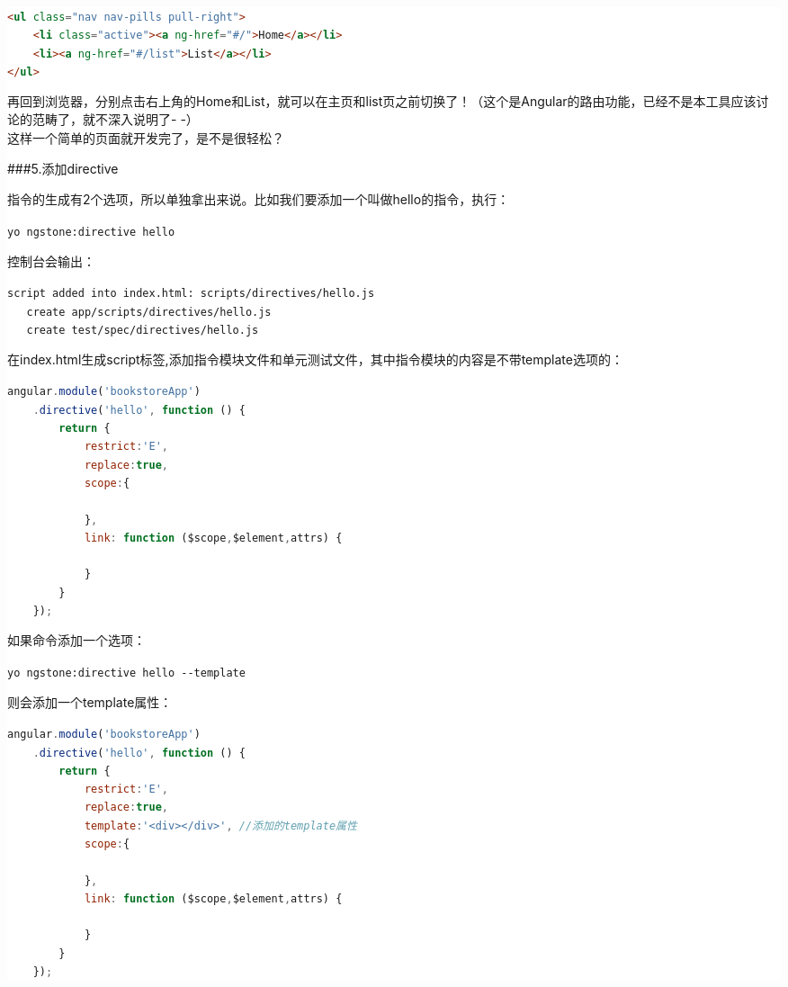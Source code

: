```html
<ul class="nav nav-pills pull-right">
    <li class="active"><a ng-href="#/">Home</a></li>
    <li><a ng-href="#/list">List</a></li>
</ul>
```
再回到浏览器，分别点击右上角的Home和List，就可以在主页和list页之前切换了！（这个是Angular的路由功能，已经不是本工具应该讨论的范畴了，就不深入说明了- -）  
这样一个简单的页面就开发完了，是不是很轻松？  

###5.添加directive

指令的生成有2个选项，所以单独拿出来说。比如我们要添加一个叫做hello的指令，执行：  

```
yo ngstone:directive hello
```

控制台会输出：  

```
script added into index.html: scripts/directives/hello.js
   create app/scripts/directives/hello.js
   create test/spec/directives/hello.js
```

在index.html生成script标签,添加指令模块文件和单元测试文件，其中指令模块的内容是不带template选项的：  

```javascript
angular.module('bookstoreApp')
    .directive('hello', function () {
        return {
            restrict:'E',
            replace:true,
            scope:{
            
            },
            link: function ($scope,$element,attrs) {
                
            }
        }
    });
```

如果命令添加一个选项：  

```
yo ngstone:directive hello --template
```

则会添加一个template属性：  

```javascript
angular.module('bookstoreApp')
    .directive('hello', function () {
        return {
            restrict:'E',
            replace:true,
            template:'<div></div>', //添加的template属性
            scope:{
                
            },
            link: function ($scope,$element,attrs) {
                
            }
        }
    });
```
